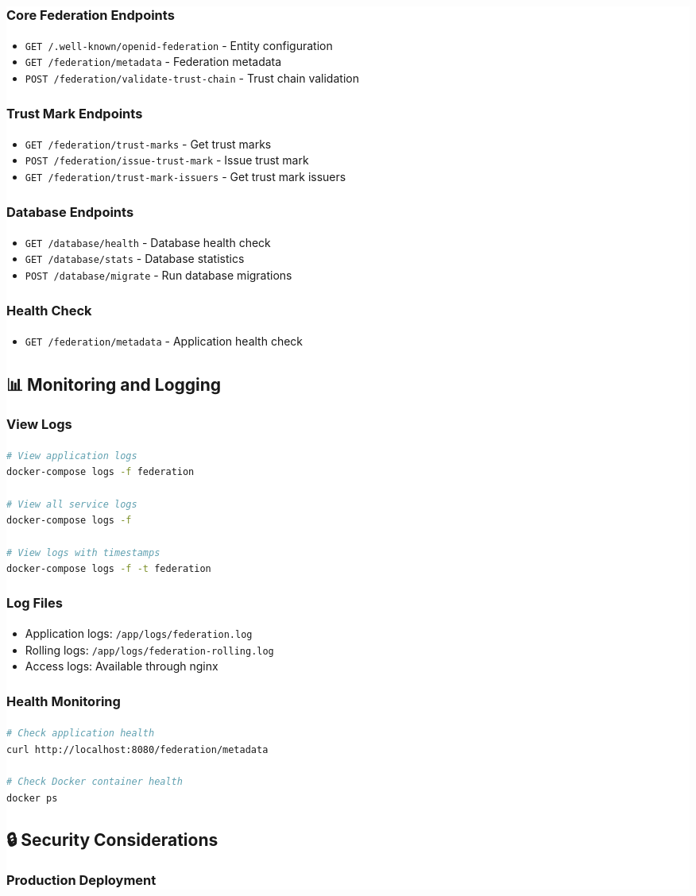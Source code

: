 ### Core Federation Endpoints
- `GET /.well-known/openid-federation` - Entity configuration
- `GET /federation/metadata` - Federation metadata
- `POST /federation/validate-trust-chain` - Trust chain validation

### Trust Mark Endpoints
- `GET /federation/trust-marks` - Get trust marks
- `POST /federation/issue-trust-mark` - Issue trust mark
- `GET /federation/trust-mark-issuers` - Get trust mark issuers

### Database Endpoints
- `GET /database/health` - Database health check
- `GET /database/stats` - Database statistics
- `POST /database/migrate` - Run database migrations

### Health Check
- `GET /federation/metadata` - Application health check

## 📊 Monitoring and Logging

### View Logs
```bash
# View application logs
docker-compose logs -f federation

# View all service logs
docker-compose logs -f

# View logs with timestamps
docker-compose logs -f -t federation
```

### Log Files
- Application logs: `/app/logs/federation.log`
- Rolling logs: `/app/logs/federation-rolling.log`
- Access logs: Available through nginx

### Health Monitoring
```bash
# Check application health
curl http://localhost:8080/federation/metadata

# Check Docker container health
docker ps
```

## 🔒 Security Considerations

### Production Deployment

